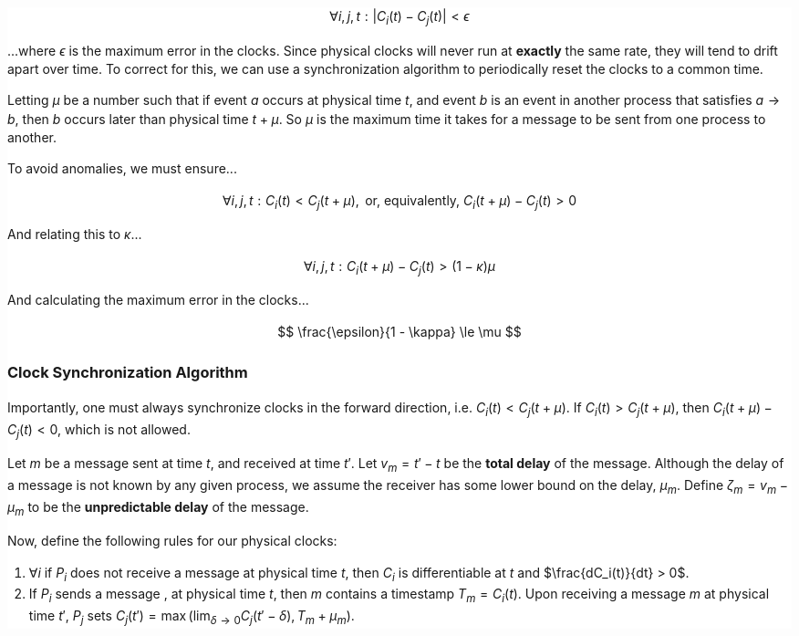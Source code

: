 $$
\forall i, j, t: |C_i(t) - C_j(t)| < \epsilon
$$

...where $\epsilon$ is the maximum error in the clocks. Since physical clocks will never run at **exactly** the same rate, they will tend to drift apart over time. To correct for this, we can use a synchronization algorithm to periodically reset the clocks to a common time.

Letting $\mu$ be a number such that if event $a$ occurs at physical time $t$, and event $b$ is an event in another process that satisfies $a \to b$, then $b$ occurs later than physical time $t + \mu$. So $\mu$ is the maximum time it takes for a message to be sent from one process to another.

To avoid anomalies, we must ensure...

$$
\forall i, j, t: C_i(t) < C_j(t + \mu), \text{ or, equivalently, } C_i(t + \mu) - C_j(t) > 0
$$

And relating this to $\kappa$...

$$
\forall i, j, t: C_i(t + \mu) - C_j(t) > (1 - \kappa)\mu
$$

And calculating the maximum error in the clocks...

$$
\frac{\epsilon}{1 - \kappa} \le \mu
$$

### Clock Synchronization Algorithm

Importantly, one must always synchronize clocks in the forward direction, i.e. $C_i(t) < C_j(t + \mu)$. If $C_i(t) > C_j(t + \mu)$, then $C_i(t + \mu) - C_j(t) < 0$, which is not allowed.

Let $m$ be a message sent at time $t$, and received at time $t'$. Let $v_m = t' - t$ be the **total delay** of the message. Although the delay of a message is not known by any given process, we assume the receiver has some lower bound on the delay, $\mu_m$. Define $\zeta_m = v_m - \mu_m$ to be the **unpredictable delay** of the message.

Now, define the following rules for our physical clocks:

1. $\forall i$ if $P_i$ does not receive a message at physical time $t$, then $C_i$ is differentiable at $t$ and $\frac{dC_i(t)}{dt} > 0$.
2. If $P_i$ sends a message $,$ at physical time $t$, then $m$ contains a timestamp $T_m = C_i(t)$. Upon receiving a message $m$ at physical time $t'$, $P_j$ sets $C_j(t') = \max(\lim_{\delta \to 0} C_j(t' - \delta), T_m + \mu_m)$.